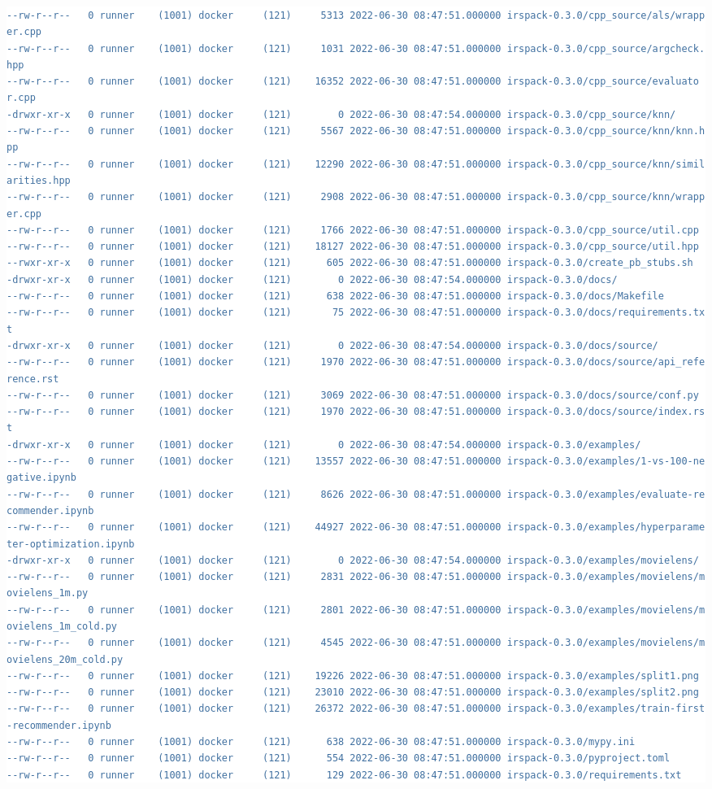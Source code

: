 ```diff
--rw-r--r--   0 runner    (1001) docker     (121)     5313 2022-06-30 08:47:51.000000 irspack-0.3.0/cpp_source/als/wrapper.cpp
--rw-r--r--   0 runner    (1001) docker     (121)     1031 2022-06-30 08:47:51.000000 irspack-0.3.0/cpp_source/argcheck.hpp
--rw-r--r--   0 runner    (1001) docker     (121)    16352 2022-06-30 08:47:51.000000 irspack-0.3.0/cpp_source/evaluator.cpp
-drwxr-xr-x   0 runner    (1001) docker     (121)        0 2022-06-30 08:47:54.000000 irspack-0.3.0/cpp_source/knn/
--rw-r--r--   0 runner    (1001) docker     (121)     5567 2022-06-30 08:47:51.000000 irspack-0.3.0/cpp_source/knn/knn.hpp
--rw-r--r--   0 runner    (1001) docker     (121)    12290 2022-06-30 08:47:51.000000 irspack-0.3.0/cpp_source/knn/similarities.hpp
--rw-r--r--   0 runner    (1001) docker     (121)     2908 2022-06-30 08:47:51.000000 irspack-0.3.0/cpp_source/knn/wrapper.cpp
--rw-r--r--   0 runner    (1001) docker     (121)     1766 2022-06-30 08:47:51.000000 irspack-0.3.0/cpp_source/util.cpp
--rw-r--r--   0 runner    (1001) docker     (121)    18127 2022-06-30 08:47:51.000000 irspack-0.3.0/cpp_source/util.hpp
--rwxr-xr-x   0 runner    (1001) docker     (121)      605 2022-06-30 08:47:51.000000 irspack-0.3.0/create_pb_stubs.sh
-drwxr-xr-x   0 runner    (1001) docker     (121)        0 2022-06-30 08:47:54.000000 irspack-0.3.0/docs/
--rw-r--r--   0 runner    (1001) docker     (121)      638 2022-06-30 08:47:51.000000 irspack-0.3.0/docs/Makefile
--rw-r--r--   0 runner    (1001) docker     (121)       75 2022-06-30 08:47:51.000000 irspack-0.3.0/docs/requirements.txt
-drwxr-xr-x   0 runner    (1001) docker     (121)        0 2022-06-30 08:47:54.000000 irspack-0.3.0/docs/source/
--rw-r--r--   0 runner    (1001) docker     (121)     1970 2022-06-30 08:47:51.000000 irspack-0.3.0/docs/source/api_reference.rst
--rw-r--r--   0 runner    (1001) docker     (121)     3069 2022-06-30 08:47:51.000000 irspack-0.3.0/docs/source/conf.py
--rw-r--r--   0 runner    (1001) docker     (121)     1970 2022-06-30 08:47:51.000000 irspack-0.3.0/docs/source/index.rst
-drwxr-xr-x   0 runner    (1001) docker     (121)        0 2022-06-30 08:47:54.000000 irspack-0.3.0/examples/
--rw-r--r--   0 runner    (1001) docker     (121)    13557 2022-06-30 08:47:51.000000 irspack-0.3.0/examples/1-vs-100-negative.ipynb
--rw-r--r--   0 runner    (1001) docker     (121)     8626 2022-06-30 08:47:51.000000 irspack-0.3.0/examples/evaluate-recommender.ipynb
--rw-r--r--   0 runner    (1001) docker     (121)    44927 2022-06-30 08:47:51.000000 irspack-0.3.0/examples/hyperparameter-optimization.ipynb
-drwxr-xr-x   0 runner    (1001) docker     (121)        0 2022-06-30 08:47:54.000000 irspack-0.3.0/examples/movielens/
--rw-r--r--   0 runner    (1001) docker     (121)     2831 2022-06-30 08:47:51.000000 irspack-0.3.0/examples/movielens/movielens_1m.py
--rw-r--r--   0 runner    (1001) docker     (121)     2801 2022-06-30 08:47:51.000000 irspack-0.3.0/examples/movielens/movielens_1m_cold.py
--rw-r--r--   0 runner    (1001) docker     (121)     4545 2022-06-30 08:47:51.000000 irspack-0.3.0/examples/movielens/movielens_20m_cold.py
--rw-r--r--   0 runner    (1001) docker     (121)    19226 2022-06-30 08:47:51.000000 irspack-0.3.0/examples/split1.png
--rw-r--r--   0 runner    (1001) docker     (121)    23010 2022-06-30 08:47:51.000000 irspack-0.3.0/examples/split2.png
--rw-r--r--   0 runner    (1001) docker     (121)    26372 2022-06-30 08:47:51.000000 irspack-0.3.0/examples/train-first-recommender.ipynb
--rw-r--r--   0 runner    (1001) docker     (121)      638 2022-06-30 08:47:51.000000 irspack-0.3.0/mypy.ini
--rw-r--r--   0 runner    (1001) docker     (121)      554 2022-06-30 08:47:51.000000 irspack-0.3.0/pyproject.toml
--rw-r--r--   0 runner    (1001) docker     (121)      129 2022-06-30 08:47:51.000000 irspack-0.3.0/requirements.txt
```